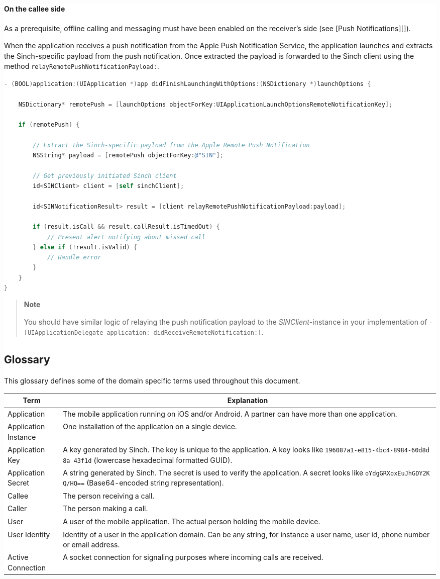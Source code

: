 #### On the callee side

As a prerequisite, offline calling and messaging must have been enabled on the receiver’s side (see \[Push Notifications\]\[\]).

When the application receives a push notification from the Apple Push Notification Service, the application launches and extracts the Sinch-specific payload from the push notification. Once extracted the payload is forwarded to the Sinch client using the method `relayRemotePushNotificationPayload:`.
```objectivec
- (BOOL)application:(UIApplication *)app didFinishLaunchingWithOptions:(NSDictionary *)launchOptions {

    NSDictionary* remotePush = [launchOptions objectForKey:UIApplicationLaunchOptionsRemoteNotificationKey];

    if (remotePush) {

        // Extract the Sinch-specific payload from the Apple Remote Push Notification
        NSString* payload = [remotePush objectForKey:@"SIN"];

        // Get previously initiated Sinch client
        id<SINClient> client = [self sinchClient];

        id<SINNotificationResult> result = [client relayRemotePushNotificationPayload:payload];

        if (result.isCall && result.callResult.isTimedOut) {
            // Present alert notifying about missed call
        } else if (!result.isValid) {
            // Handle error                
        }
    }
}
```




> **Note**    
>
> You should have similar logic of relaying the push notification payload to the *SINClient*-instance in your implementation of `-[UIApplicationDelegate application: didReceiveRemoteNotification:]`.

## Glossary

This glossary defines some of the domain specific terms used throughout this document.

| Term                 | Explanation                                                                                                                                                       |
| -------------------- | ----------------------------------------------------------------------------------------------------------------------------------------------------------------- |
| Application          | The mobile application running on iOS and/or Android. A partner can have more than one application.                                                               |
| Application Instance | One installation of the application on a single device.                                                                                                           |
| Application Key      | A key generated by Sinch. The key is unique to the application. A key looks like `196087a1-e815-4bc4-8984-60d8d8a 43f1d` (lowercase hexadecimal formatted GUID).  |
| Application Secret   | A string generated by Sinch. The secret is used to verify the application. A secret looks like `oYdgGRXoxEuJhGDY2KQ/HQ==` (Base64-encoded string representation). |
| Callee               | The person receiving a call.                                                                                                                                      |
| Caller               | The person making a call.                                                                                                                                         |
| User                 | A user of the mobile application. The actual person holding the mobile device.                                                                                    |
| User Identity        | Identity of a user in the application domain. Can be any string, for instance a user name, user id, phone number or email address.                                |
| Active Connection    | A socket connection for signaling purposes where incoming calls are received.                                                                                     |
